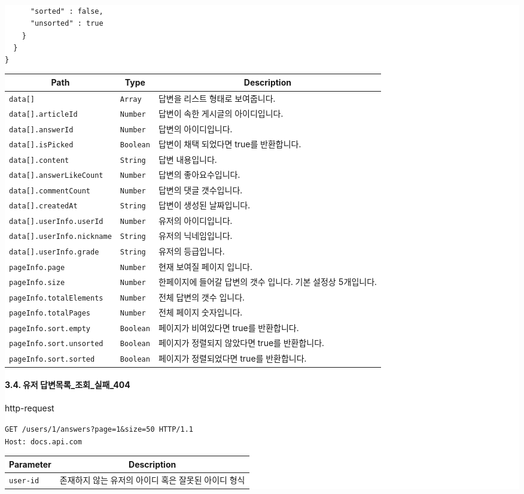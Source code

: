 ```
      "sorted" : false,
      "unsorted" : true
    }
  }
}
```

| Path                       | Type      | Description                         |
| -------------------------- | --------- | ----------------------------------- |
| `data[]`                   | `Array`   | 답변을 리스트 형태로 보여줍니다.                  |
| `data[].articleId`         | `Number`  | 답변이 속한 게시글의 아이디입니다.                 |
| `data[].answerId`          | `Number`  | 답변의 아이디입니다.                         |
| `data[].isPicked`          | `Boolean` | 답변이 채택 되었다면 true를 반환합니다.            |
| `data[].content`           | `String`  | 답변 내용입니다.                           |
| `data[].answerLikeCount`   | `Number`  | 답변의 좋아요수입니다.                        |
| `data[].commentCount`      | `Number`  | 답변의 댓글 갯수입니다.                       |
| `data[].createdAt`         | `String`  | 답변이 생성된 날짜입니다.                      |
| `data[].userInfo.userId`   | `Number`  | 유저의 아이디입니다.                         |
| `data[].userInfo.nickname` | `String`  | 유저의 닉네임입니다.                         |
| `data[].userInfo.grade`    | `String`  | 유저의 등급입니다.                          |
| `pageInfo.page`            | `Number`  | 현재 보여질 페이지 입니다.                     |
| `pageInfo.size`            | `Number`  | 한페이지에 들어갈 답변의 갯수 입니다. 기본 설정상 5개입니다. |
| `pageInfo.totalElements`   | `Number`  | 전체 답변의 갯수 입니다.                      |
| `pageInfo.totalPages`      | `Number`  | 전체 페이지 숫자입니다.                       |
| `pageInfo.sort.empty`      | `Boolean` | 페이지가 비여있다면 true를 반환합니다.             |
| `pageInfo.sort.unsorted`   | `Boolean` | 페이지가 정렬되지 않았다면 true를 반환합니다.         |
| `pageInfo.sort.sorted`     | `Boolean` | 페이지가 정렬되었다면 true를 반환합니다.            |

#### 3.4. 유저 답변목록\_조회\_실패\_404 <a href="#_-_-_-_-_404" id="_-_-_-_-_404"></a>

http-request

```
GET /users/1/answers?page=1&size=50 HTTP/1.1
Host: docs.api.com
```

| Parameter | Description                   |
| --------- | ----------------------------- |
| `user-id` | 존재하지 않는 유저의 아이디 혹은 잘못된 아이디 형식 |
